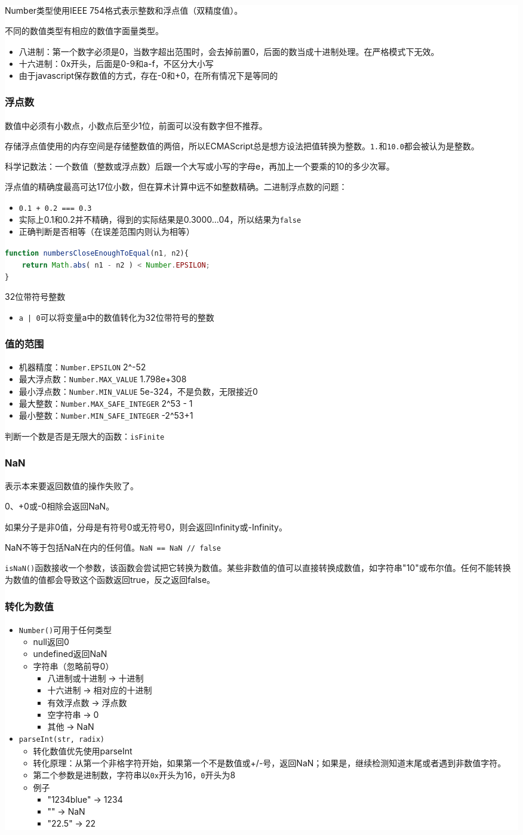 Number类型使用IEEE 754格式表示整数和浮点值（双精度值）。

不同的数值类型有相应的数值字面量类型。
- 八进制：第一个数字必须是0，当数字超出范围时，会去掉前置0，后面的数当成十进制处理。在严格模式下无效。
- 十六进制：0x开头，后面是0-9和a-f，不区分大小写
- 由于javascript保存数值的方式，存在-0和+0，在所有情况下是等同的

### 浮点数

数值中必须有小数点，小数点后至少1位，前面可以没有数字但不推荐。

存储浮点值使用的内存空间是存储整数值的两倍，所以ECMAScript总是想方设法把值转换为整数。`1.`和`10.0`都会被认为是整数。

科学记数法：一个数值（整数或浮点数）后跟一个大写或小写的字母e，再加上一个要乘的10的多少次幂。

浮点值的精确度最高可达17位小数，但在算术计算中远不如整数精确。二进制浮点数的问题：
- `0.1 + 0.2 === 0.3`
- 实际上0.1和0.2并不精确，得到的实际结果是0.3000...04，所以结果为`false`
- 正确判断是否相等（在误差范围内则认为相等）

```javascript
function numbersCloseEnoughToEqual(n1, n2){
	return Math.abs( n1 - n2 ) < Number.EPSILON;
}
```

32位带符号整数
- `a | 0`可以将变量a中的数值转化为32位带符号的整数

### 值的范围

- 机器精度：`Number.EPSILON` 2^-52
- 最大浮点数：`Number.MAX_VALUE` 1.798e+308
- 最小浮点数：`Number.MIN_VALUE` 5e-324，不是负数，无限接近0
- 最大整数：`Number.MAX_SAFE_INTEGER` 2^53 - 1
- 最小整数：`Number.MIN_SAFE_INTEGER` -2^53+1

判断一个数是否是无限大的函数：`isFinite`

### NaN

表示本来要返回数值的操作失败了。

0、+0或-0相除会返回NaN。

如果分子是非0值，分母是有符号0或无符号0，则会返回Infinity或-Infinity。

NaN不等于包括NaN在内的任何值。`NaN == NaN // false`

`isNaN()`函数接收一个参数，该函数会尝试把它转换为数值。某些非数值的值可以直接转换成数值，如字符串"10"或布尔值。任何不能转换为数值的值都会导致这个函数返回true，反之返回false。

### 转化为数值

- `Number()`可用于任何类型
    - null返回0
	- undefined返回NaN
	- 字符串（忽略前导0）
	    - 八进制或十进制 -> 十进制
		- 十六进制 -> 相对应的十进制
		- 有效浮点数 -> 浮点数
		- 空字符串 -> 0
		- 其他 -> NaN 
- `parseInt(str, radix)`
    - 转化数值优先使用parseInt
	- 转化原理：从第一个非格字符开始，如果第一个不是数值或+/-号，返回NaN；如果是，继续检测知道末尾或者遇到非数值字符。
	- 第二个参数是进制数，字符串以`0x`开头为16，`0`开头为8
	- 例子
	    - "1234blue" -> 1234
		- "" -> NaN
		- "22.5" -> 22
